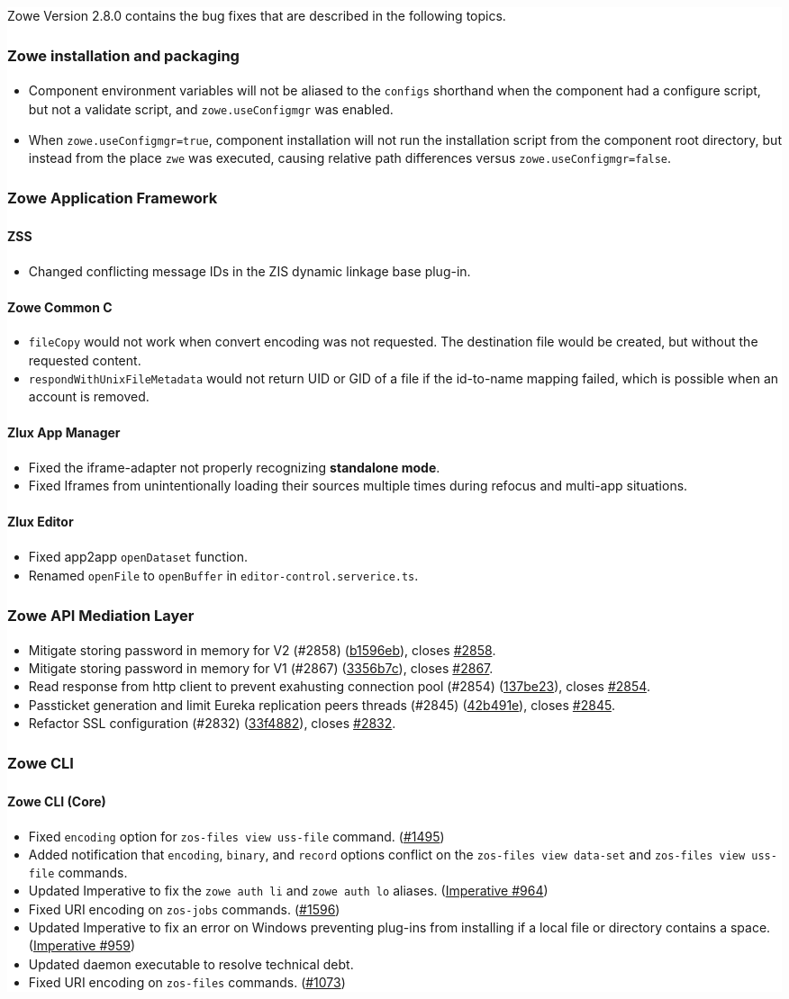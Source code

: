 Zowe Version 2.8.0 contains the bug fixes that are described in the following topics.

### Zowe installation and packaging

- Component environment variables will not be aliased to the `configs` shorthand when the component had a configure script, but not a validate script, and `zowe.useConfigmgr` was enabled.

- When `zowe.useConfigmgr=true`, component installation will not run the installation script from the component root directory, but instead from the place `zwe` was executed, causing relative path differences versus `zowe.useConfigmgr=false`.

### Zowe Application Framework
#### ZSS

- Changed conflicting message IDs in the ZIS dynamic linkage base plug-in.

#### Zowe Common C 

- `fileCopy` would not work when convert encoding was not requested. The destination file would be created, but without the requested content.
- `respondWithUnixFileMetadata` would not return UID or GID of a file if the id-to-name mapping failed, which is possible when an account is removed.

#### Zlux App Manager 

- Fixed the iframe-adapter not properly recognizing **standalone mode**.
- Fixed Iframes from unintentionally loading their sources multiple times during refocus and multi-app situations.

#### Zlux Editor

- Fixed app2app `openDataset` function.
- Renamed `openFile` to `openBuffer` in `editor-control.serverice.ts`.

### Zowe API Mediation Layer

* Mitigate storing password in memory for V2 (#2858) ([b1596eb](https://github.com/zowe/api-layer/commit/b1596eb)), closes [#2858](https://github.com/zowe/api-layer/issues/2858).
* Mitigate storing password in memory for V1 (#2867) ([3356b7c](https://github.com/zowe/api-layer/commit/3356b7c)), closes [#2867](https://github.com/zowe/api-layer/issues/2867).
* Read response from http client to prevent exahusting connection pool (#2854) ([137be23](https://github.com/zowe/api-layer/commit/137be23)), closes [#2854](https://github.com/zowe/api-layer/issues/2854).
* Passticket generation and limit Eureka replication peers threads (#2845) ([42b491e](https://github.com/zowe/api-layer/commit/42b491e)), closes [#2845](https://github.com/zowe/api-layer/issues/2845).
* Refactor SSL configuration (#2832) ([33f4882](https://github.com/zowe/api-layer/commit/33f4882)), closes [#2832](https://github.com/zowe/api-layer/issues/2832).
### Zowe CLI

#### Zowe CLI (Core)

- Fixed `encoding` option for `zos-files view uss-file` command. ([#1495](https://github.com/zowe/zowe-cli/issues/1495))
- Added notification that `encoding`, `binary`, and `record` options conflict on the `zos-files view data-set` and `zos-files view uss-file` commands.
- Updated Imperative to fix the `zowe auth li` and `zowe auth lo` aliases. ([Imperative #964](https://github.com/zowe/imperative/issues/964))
- Fixed URI encoding on `zos-jobs` commands. ([#1596](https://github.com/zowe/zowe-cli/issues/1596))
- Updated Imperative to fix an error on Windows preventing plug-ins from installing if a local file or directory contains a space. ([Imperative #959](https://github.com/zowe/imperative/issues/959))
- Updated daemon executable to resolve technical debt.
- Fixed URI encoding on `zos-files` commands. ([#1073](https://github.com/zowe/zowe-cli/issues/1073))